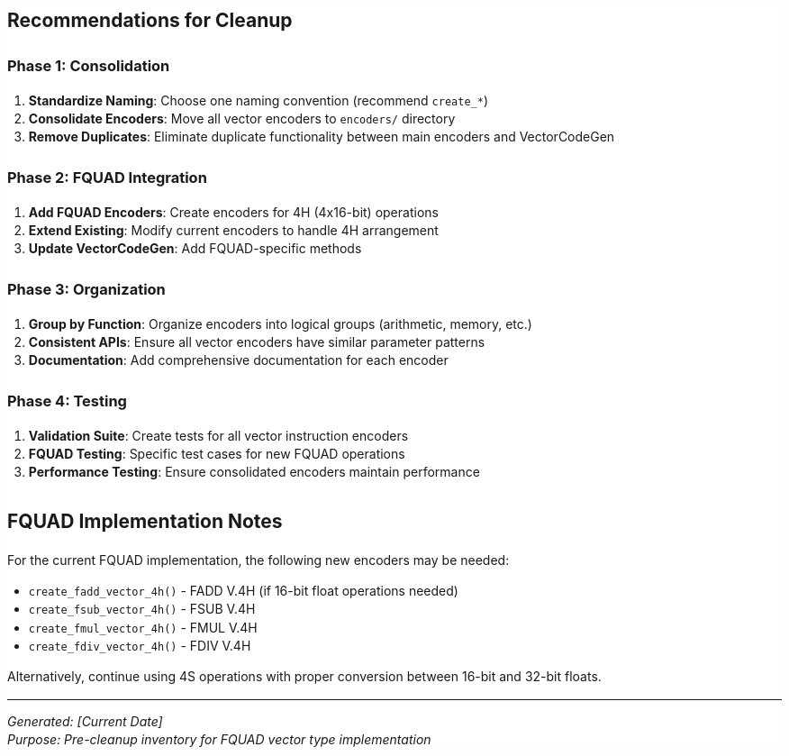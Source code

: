 ## Recommendations for Cleanup

### Phase 1: Consolidation
1. **Standardize Naming**: Choose one naming convention (recommend `create_*`)
2. **Consolidate Encoders**: Move all vector encoders to `encoders/` directory
3. **Remove Duplicates**: Eliminate duplicate functionality between main encoders and VectorCodeGen

### Phase 2: FQUAD Integration
1. **Add FQUAD Encoders**: Create encoders for 4H (4x16-bit) operations
2. **Extend Existing**: Modify current encoders to handle 4H arrangement
3. **Update VectorCodeGen**: Add FQUAD-specific methods

### Phase 3: Organization
1. **Group by Function**: Organize encoders into logical groups (arithmetic, memory, etc.)
2. **Consistent APIs**: Ensure all vector encoders have similar parameter patterns
3. **Documentation**: Add comprehensive documentation for each encoder

### Phase 4: Testing
1. **Validation Suite**: Create tests for all vector instruction encoders
2. **FQUAD Testing**: Specific test cases for new FQUAD operations
3. **Performance Testing**: Ensure consolidated encoders maintain performance

## FQUAD Implementation Notes

For the current FQUAD implementation, the following new encoders may be needed:
- `create_fadd_vector_4h()` - FADD V.4H (if 16-bit float operations needed)
- `create_fsub_vector_4h()` - FSUB V.4H
- `create_fmul_vector_4h()` - FMUL V.4H
- `create_fdiv_vector_4h()` - FDIV V.4H

Alternatively, continue using 4S operations with proper conversion between 16-bit and 32-bit floats.

---

*Generated: [Current Date]*  
*Purpose: Pre-cleanup inventory for FQUAD vector type implementation*